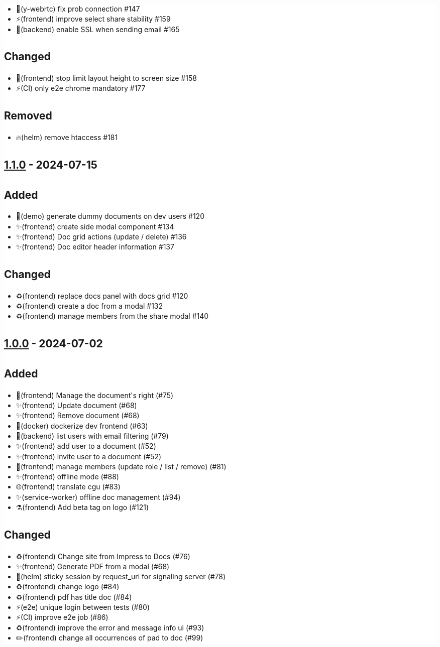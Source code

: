 - 🐛(y-webrtc) fix prob connection #147
- ⚡️(frontend) improve select share stability #159
- 🐛(backend) enable SSL when sending email #165

## Changed

- 🎨(frontend) stop limit layout height to screen size #158
- ⚡️(CI) only e2e chrome mandatory #177

## Removed

- 🔥(helm) remove htaccess #181

## [1.1.0] - 2024-07-15

## Added

- 🤡(demo) generate dummy documents on dev users #120
- ✨(frontend) create side modal component #134
- ✨(frontend) Doc grid actions (update / delete) #136
- ✨(frontend) Doc editor header information #137

## Changed

- ♻️(frontend) replace docs panel with docs grid #120
- ♻️(frontend) create a doc from a modal #132
- ♻️(frontend) manage members from the share modal #140

## [1.0.0] - 2024-07-02

## Added

- 🛂(frontend) Manage the document's right (#75)
- ✨(frontend) Update document (#68)
- ✨(frontend) Remove document (#68)
- 🐳(docker) dockerize dev frontend (#63)
- 👔(backend) list users with email filtering (#79)
- ✨(frontend) add user to a document (#52)
- ✨(frontend) invite user to a document (#52)
- 🛂(frontend) manage members (update role / list / remove) (#81)
- ✨(frontend) offline mode (#88)
- 🌐(frontend) translate cgu (#83)
- ✨(service-worker) offline doc management (#94)
- ⚗️(frontend) Add beta tag on logo (#121)

## Changed

- ♻️(frontend) Change site from Impress to Docs (#76)
- ✨(frontend) Generate PDF from a modal (#68)
- 🔧(helm) sticky session by request_uri for signaling server (#78)
- ♻️(frontend) change logo (#84)
- ♻️(frontend) pdf has title doc (#84)
- ⚡️(e2e) unique login between tests (#80)
- ⚡️(CI) improve e2e job (#86)
- ♻️(frontend) improve the error and message info ui (#93)
- ✏️(frontend) change all occurrences of pad to doc (#99)


[unreleased]: https://github.com/numerique-gouv/impress/compare/v3.3.0...main
[v3.3.0]: https://github.com/numerique-gouv/impress/releases/v3.3.0
[v3.2.1]: https://github.com/numerique-gouv/impress/releases/v3.2.1
[v3.2.0]: https://github.com/numerique-gouv/impress/releases/v3.2.0
[v3.1.0]: https://github.com/numerique-gouv/impress/releases/v3.1.0
[v3.0.0]: https://github.com/numerique-gouv/impress/releases/v3.0.0
[v2.6.0]: https://github.com/numerique-gouv/impress/releases/v2.6.0
[v2.5.0]: https://github.com/numerique-gouv/impress/releases/v2.5.0
[v2.4.0]: https://github.com/numerique-gouv/impress/releases/v2.4.0
[v2.3.0]: https://github.com/numerique-gouv/impress/releases/v2.3.0
[v2.2.0]: https://github.com/numerique-gouv/impress/releases/v2.2.0
[v2.1.0]: https://github.com/numerique-gouv/impress/releases/v2.1.0
[v2.0.1]: https://github.com/numerique-gouv/impress/releases/v2.0.1
[v2.0.0]: https://github.com/numerique-gouv/impress/releases/v2.0.0
[v1.10.0]: https://github.com/numerique-gouv/impress/releases/v1.10.0
[v1.9.0]: https://github.com/numerique-gouv/impress/releases/v1.9.0
[v1.8.2]: https://github.com/numerique-gouv/impress/releases/v1.8.2
[v1.8.1]: https://github.com/numerique-gouv/impress/releases/v1.8.1
[v1.8.0]: https://github.com/numerique-gouv/impress/releases/v1.8.0
[v1.7.0]: https://github.com/numerique-gouv/impress/releases/v1.7.0
[v1.6.0]: https://github.com/numerique-gouv/impress/releases/v1.6.0
[1.5.1]: https://github.com/numerique-gouv/impress/releases/v1.5.1
[1.5.0]: https://github.com/numerique-gouv/impress/releases/v1.5.0
[1.4.0]: https://github.com/numerique-gouv/impress/releases/v1.4.0
[1.3.0]: https://github.com/numerique-gouv/impress/releases/v1.3.0
[1.2.1]: https://github.com/numerique-gouv/impress/releases/v1.2.1
[1.2.0]: https://github.com/numerique-gouv/impress/releases/v1.2.0
[1.1.0]: https://github.com/numerique-gouv/impress/releases/v1.1.0
[1.0.0]: https://github.com/numerique-gouv/impress/releases/v1.0.0
[0.1.0]: https://github.com/numerique-gouv/impress/releases/v0.1.0